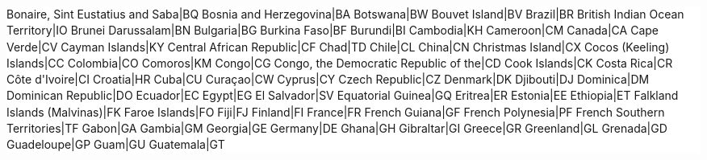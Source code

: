 Bonaire, Sint Eustatius and Saba|BQ
Bosnia and Herzegovina|BA
Botswana|BW
Bouvet Island|BV
Brazil|BR
British Indian Ocean Territory|IO
Brunei Darussalam|BN
Bulgaria|BG
Burkina Faso|BF
Burundi|BI
Cambodia|KH
Cameroon|CM
Canada|CA
Cape Verde|CV
Cayman Islands|KY
Central African Republic|CF
Chad|TD
Chile|CL
China|CN
Christmas Island|CX
Cocos (Keeling) Islands|CC
Colombia|CO
Comoros|KM
Congo|CG
Congo, the Democratic Republic of the|CD
Cook Islands|CK
Costa Rica|CR
Côte d'Ivoire|CI
Croatia|HR
Cuba|CU
Curaçao|CW
Cyprus|CY
Czech Republic|CZ
Denmark|DK
Djibouti|DJ
Dominica|DM
Dominican Republic|DO
Ecuador|EC
Egypt|EG
El Salvador|SV
Equatorial Guinea|GQ
Eritrea|ER
Estonia|EE
Ethiopia|ET
Falkland Islands (Malvinas)|FK
Faroe Islands|FO
Fiji|FJ
Finland|FI
France|FR
French Guiana|GF
French Polynesia|PF
French Southern Territories|TF
Gabon|GA
Gambia|GM
Georgia|GE
Germany|DE
Ghana|GH
Gibraltar|GI
Greece|GR
Greenland|GL
Grenada|GD
Guadeloupe|GP
Guam|GU
Guatemala|GT